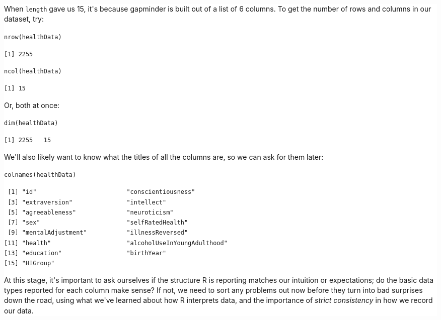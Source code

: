 When `length` gave us 15, it's because gapminder is built out of a list of 6 columns. To get the number of rows and columns in our dataset, try:


~~~{.r}
nrow(healthData)
~~~



~~~{.output}
[1] 2255

~~~



~~~{.r}
ncol(healthData)
~~~



~~~{.output}
[1] 15

~~~

Or, both at once:


~~~{.r}
dim(healthData)
~~~



~~~{.output}
[1] 2255   15

~~~

We'll also likely want to know what the titles of all the columns are, so we can ask for them later:

~~~{.r}
colnames(healthData)
~~~



~~~{.output}
 [1] "id"                         "conscientiousness"         
 [3] "extraversion"               "intellect"                 
 [5] "agreeableness"              "neuroticism"               
 [7] "sex"                        "selfRatedHealth"           
 [9] "mentalAdjustment"           "illnessReversed"           
[11] "health"                     "alcoholUseInYoungAdulthood"
[13] "education"                  "birthYear"                 
[15] "HIGroup"                   

~~~

At this stage, it's important to ask ourselves if the structure R is reporting matches our intuition or expectations; do the basic data types reported for each column make sense? If not, we need to sort any problems out now before they turn into bad surprises down the road, using what we've learned about how R interprets data, and the importance of *strict consistency* in how we record our data.
